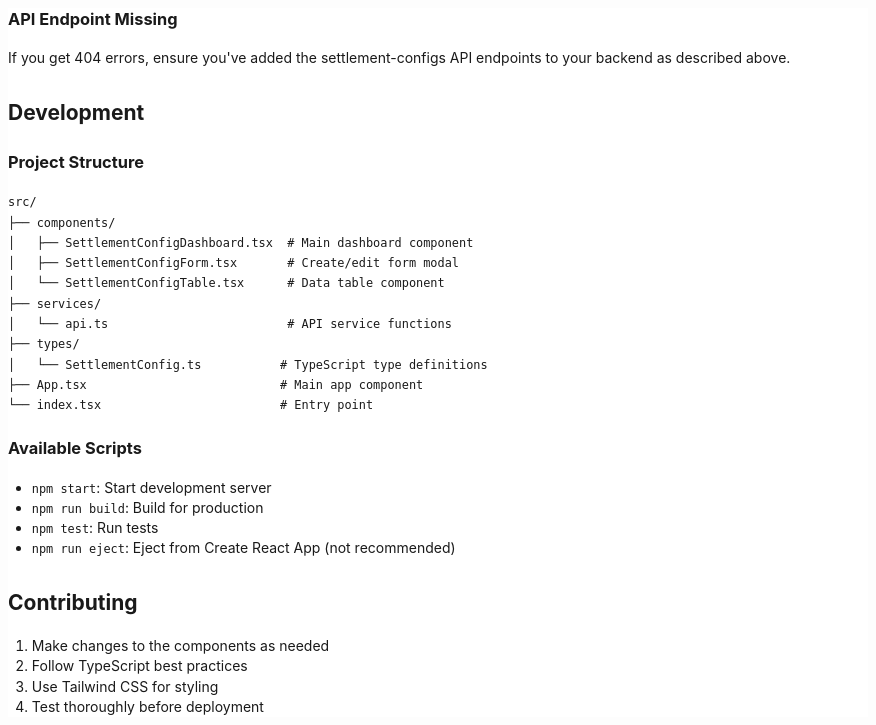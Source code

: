 ### API Endpoint Missing

If you get 404 errors, ensure you've added the settlement-configs API endpoints to your backend as described above.

## Development

### Project Structure

```
src/
├── components/
│   ├── SettlementConfigDashboard.tsx  # Main dashboard component
│   ├── SettlementConfigForm.tsx       # Create/edit form modal
│   └── SettlementConfigTable.tsx      # Data table component
├── services/
│   └── api.ts                         # API service functions
├── types/
│   └── SettlementConfig.ts           # TypeScript type definitions
├── App.tsx                           # Main app component
└── index.tsx                         # Entry point
```

### Available Scripts

- `npm start`: Start development server
- `npm run build`: Build for production
- `npm test`: Run tests
- `npm run eject`: Eject from Create React App (not recommended)

## Contributing

1. Make changes to the components as needed
2. Follow TypeScript best practices
3. Use Tailwind CSS for styling
4. Test thoroughly before deployment